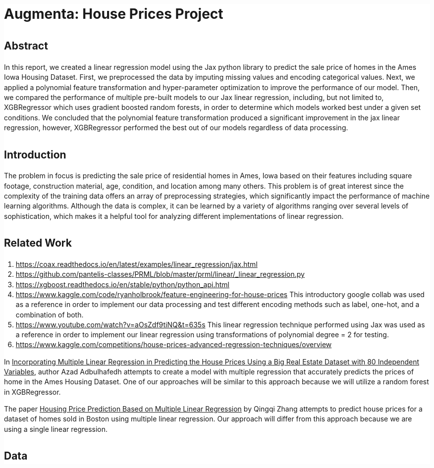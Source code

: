 # Augmenta: House Prices Project

## Abstract

In this report, we created a linear regression model using the Jax python library to predict the sale price of homes in the Ames Iowa Housing Dataset. First, we preprocessed the data by imputing missing values and encoding categorical values. Next, we applied a polynomial feature transformation and hyper-parameter optimization to improve the performance of our model. Then, we compared the performance of multiple pre-built models to our Jax linear regression, including, but not limited to, XGBRegressor which uses gradient boosted random forests, in order to determine which models worked best under a given set conditions. We concluded that the polynomial feature transformation produced a significant improvement in the jax linear regression, however, XGBRegressor performed the best out of our models regardless of data processing. 

## Introduction 

The problem in focus is predicting the sale price of residential homes in Ames, Iowa based on their features including square footage, construction material, age, condition, and location among many others. This problem is of great interest since the complexity of the training data offers an array of preprocessing strategies, which significantly impact the performance of machine learning algorithms. Although the data is complex, it can be learned by a variety of algorithms ranging over several levels of sophistication, which makes it a helpful tool for analyzing different implementations of linear regression. 

## Related Work

1. https://coax.readthedocs.io/en/latest/examples/linear_regression/jax.html
2. https://github.com/pantelis-classes/PRML/blob/master/prml/linear/_linear_regression.py
3. https://xgboost.readthedocs.io/en/stable/python/python_api.html
4. https://www.kaggle.com/code/ryanholbrook/feature-engineering-for-house-prices
This introductory google collab was used as a reference in order to implement our data processing and test different encoding methods such as label, one-hot, and a combination of both.
5. https://www.youtube.com/watch?v=aOsZdf9tiNQ&t=635s
This linear regression technique performed using Jax was used as a reference in order to implement our linear regression using transformations of polynomial degree = 2 for testing.
6. https://www.kaggle.com/competitions/house-prices-advanced-regression-techniques/overview

In [Incorporating Multiple Linear Regression in Predicting the House Prices Using a Big Real Estate Dataset with 80 Independent Variables](https://www.scirp.org/journal/paperinformation.aspx?paperid=115003), author Azad Adbulhafedh attempts to create a model with multiple regression that accurately predicts the prices of home in the Ames Housing Dataset. One of our approaches will be similar to this approach because we will utilize a random forest in XGBRegressor.

The paper [Housing Price Prediction Based on Multiple Linear Regression](https://www.hindawi.com/journals/sp/2021/7678931/) by Qingqi Zhang attempts to predict house prices for a dataset of homes sold in Boston using multiple linear regression. Our approach will differ from this approach because we are using a single linear regression.

## Data

